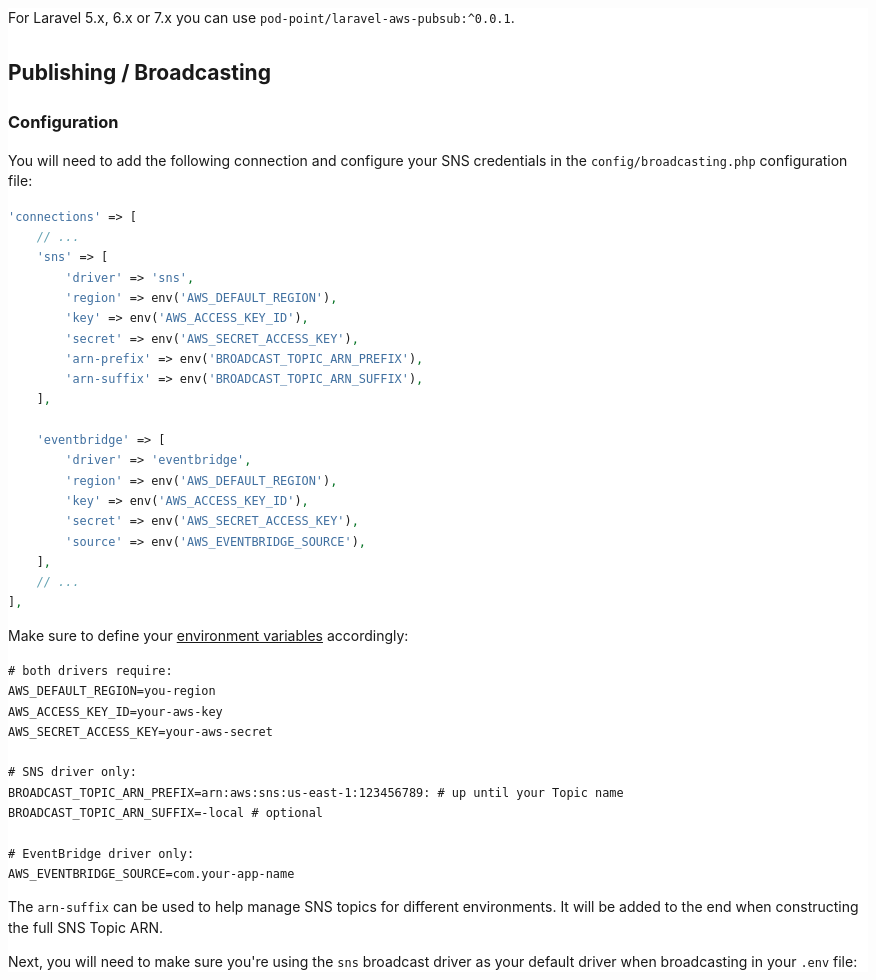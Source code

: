 For Laravel 5.x, 6.x or 7.x you can use `pod-point/laravel-aws-pubsub:^0.0.1`.

## Publishing / Broadcasting

### Configuration

You will need to add the following connection and configure your SNS credentials in the `config/broadcasting.php` configuration file:

```php
'connections' => [
    // ...
    'sns' => [
        'driver' => 'sns',
        'region' => env('AWS_DEFAULT_REGION'),
        'key' => env('AWS_ACCESS_KEY_ID'),
        'secret' => env('AWS_SECRET_ACCESS_KEY'),
        'arn-prefix' => env('BROADCAST_TOPIC_ARN_PREFIX'),
        'arn-suffix' => env('BROADCAST_TOPIC_ARN_SUFFIX'),
    ],

    'eventbridge' => [
        'driver' => 'eventbridge',
        'region' => env('AWS_DEFAULT_REGION'),
        'key' => env('AWS_ACCESS_KEY_ID'),
        'secret' => env('AWS_SECRET_ACCESS_KEY'),
        'source' => env('AWS_EVENTBRIDGE_SOURCE'),
    ],
    // ...
],
```

Make sure to define your [environment variables](https://laravel.com/docs/8.x/configuration#environment-configuration) accordingly:

```dotenv
# both drivers require:
AWS_DEFAULT_REGION=you-region
AWS_ACCESS_KEY_ID=your-aws-key
AWS_SECRET_ACCESS_KEY=your-aws-secret

# SNS driver only:
BROADCAST_TOPIC_ARN_PREFIX=arn:aws:sns:us-east-1:123456789: # up until your Topic name
BROADCAST_TOPIC_ARN_SUFFIX=-local # optional

# EventBridge driver only:
AWS_EVENTBRIDGE_SOURCE=com.your-app-name
```

The `arn-suffix` can be used to help manage SNS topics for different environments. It will be added to the end when constructing the full SNS Topic ARN.

Next, you will need to make sure you're using the `sns` broadcast driver as your default driver when broadcasting in your `.env` file:
